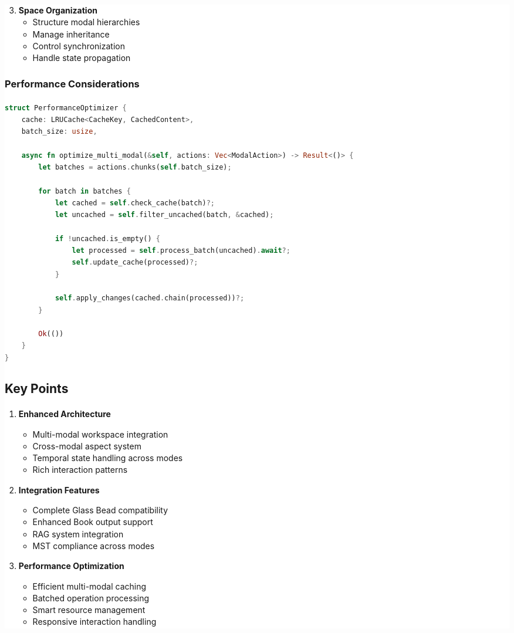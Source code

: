 3. **Space Organization**
   - Structure modal hierarchies
   - Manage inheritance
   - Control synchronization
   - Handle state propagation

### Performance Considerations

```rust
struct PerformanceOptimizer {
    cache: LRUCache<CacheKey, CachedContent>,
    batch_size: usize,
    
    async fn optimize_multi_modal(&self, actions: Vec<ModalAction>) -> Result<()> {
        let batches = actions.chunks(self.batch_size);
        
        for batch in batches {
            let cached = self.check_cache(batch)?;
            let uncached = self.filter_uncached(batch, &cached);
            
            if !uncached.is_empty() {
                let processed = self.process_batch(uncached).await?;
                self.update_cache(processed)?;
            }
            
            self.apply_changes(cached.chain(processed))?;
        }
        
        Ok(())
    }
}
```

## Key Points

1. **Enhanced Architecture**
   - Multi-modal workspace integration
   - Cross-modal aspect system
   - Temporal state handling across modes
   - Rich interaction patterns

2. **Integration Features**
   - Complete Glass Bead compatibility
   - Enhanced Book output support
   - RAG system integration
   - MST compliance across modes

3. **Performance Optimization**
   - Efficient multi-modal caching
   - Batched operation processing
   - Smart resource management
   - Responsive interaction handling

